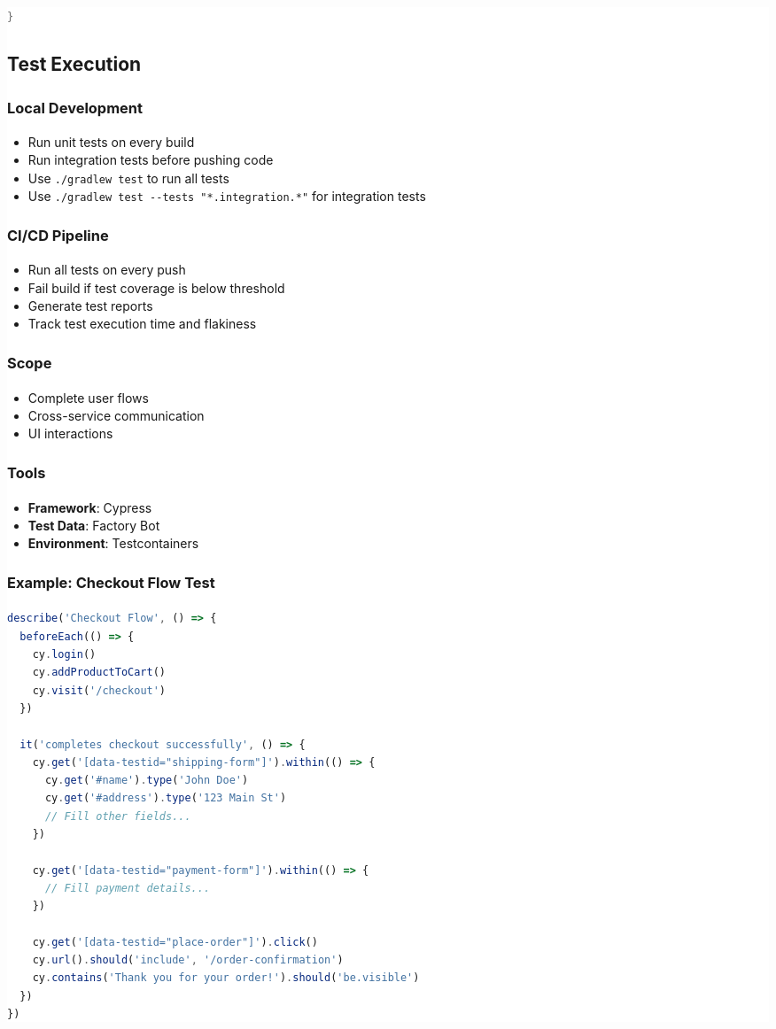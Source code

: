 ```kotlin
}
```

## Test Execution

### Local Development
- Run unit tests on every build
- Run integration tests before pushing code
- Use `./gradlew test` to run all tests
- Use `./gradlew test --tests "*.integration.*"` for integration tests

### CI/CD Pipeline
- Run all tests on every push
- Fail build if test coverage is below threshold
- Generate test reports
- Track test execution time and flakiness

### Scope
- Complete user flows
- Cross-service communication
- UI interactions

### Tools
- **Framework**: Cypress
- **Test Data**: Factory Bot
- **Environment**: Testcontainers

### Example: Checkout Flow Test
```javascript
describe('Checkout Flow', () => {
  beforeEach(() => {
    cy.login()
    cy.addProductToCart()
    cy.visit('/checkout')
  })

  it('completes checkout successfully', () => {
    cy.get('[data-testid="shipping-form"]').within(() => {
      cy.get('#name').type('John Doe')
      cy.get('#address').type('123 Main St')
      // Fill other fields...
    })
    
    cy.get('[data-testid="payment-form"]').within(() => {
      // Fill payment details...
    })
    
    cy.get('[data-testid="place-order"]').click()
    cy.url().should('include', '/order-confirmation')
    cy.contains('Thank you for your order!').should('be.visible')
  })
})
```
